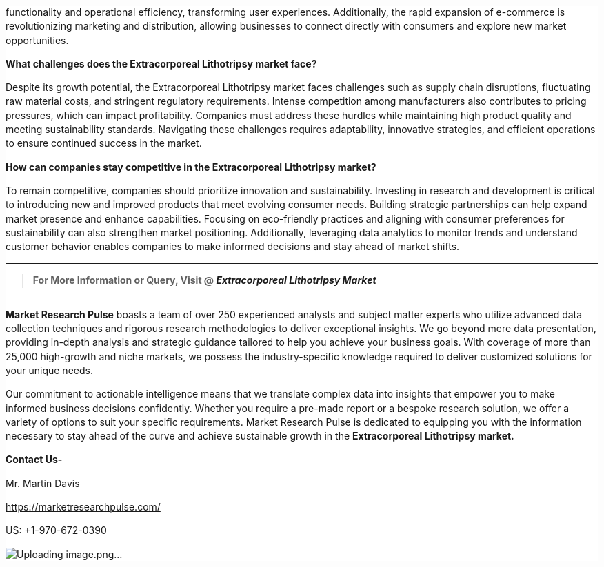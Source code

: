 functionality and operational efficiency, transforming user experiences. Additionally, the rapid expansion of e-commerce is revolutionizing marketing and distribution, allowing businesses to connect directly with consumers and explore new market opportunities.</p><p><strong>What challenges does the Extracorporeal Lithotripsy market face?</strong></p><p>Despite its growth potential, the Extracorporeal Lithotripsy market faces challenges such as supply chain disruptions, fluctuating raw material costs, and stringent regulatory requirements. Intense competition among manufacturers also contributes to pricing pressures, which can impact profitability. Companies must address these hurdles while maintaining high product quality and meeting sustainability standards. Navigating these challenges requires adaptability, innovative strategies, and efficient operations to ensure continued success in the market.</p><p><strong>How can companies stay competitive in the Extracorporeal Lithotripsy market?</strong></p><p>To remain competitive, companies should prioritize innovation and sustainability. Investing in research and development is critical to introducing new and improved products that meet evolving consumer needs. Building strategic partnerships can help expand market presence and enhance capabilities. Focusing on eco-friendly practices and aligning with consumer preferences for sustainability can also strengthen market positioning. Additionally, leveraging data analytics to monitor trends and understand customer behavior enables companies to make informed decisions and stay ahead of market shifts.</p><hr /><blockquote><p><strong>For More Information or Query, Visit @&nbsp;<em><a href="https://marketresearchpulse.com/report/131370/extracorporeal-lithotripsy-market?utm_source=Linkedin&utm_medium=023">Extracorporeal Lithotripsy Market</a></em></strong></p></blockquote><hr /><p><strong>Market Research Pulse</strong> boasts a team of over 250 experienced analysts and subject matter experts who utilize advanced data collection techniques and rigorous research methodologies to deliver exceptional insights. We go beyond mere data presentation, providing in-depth analysis and strategic guidance tailored to help you achieve your business goals. With coverage of more than 25,000 high-growth and niche markets, we possess the industry-specific knowledge required to deliver customized solutions for your unique needs.</p><p>Our commitment to actionable intelligence means that we translate complex data into insights that empower you to make informed business decisions confidently. Whether you require a pre-made report or a bespoke research solution, we offer a variety of options to suit your specific requirements. Market Research Pulse is dedicated to equipping you with the information necessary to stay ahead of the curve and achieve sustainable growth in the <strong>Extracorporeal Lithotripsy market.</strong></p><p><strong>Contact Us-</strong></p><p>Mr. Martin Davis</p><p>https://marketresearchpulse.com/</p><p>US: +1-970-672-0390</p>
![Uploading image.png…]()

